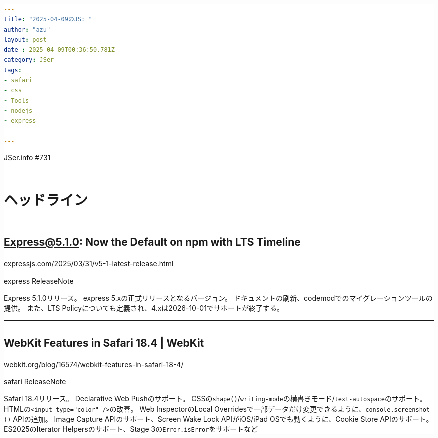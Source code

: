 ```yaml
---
title: "2025-04-09のJS: "
author: "azu"
layout: post
date : 2025-04-09T00:36:50.781Z
category: JSer
tags:
- safari
- css
- Tools
- nodejs
- express

---
```


JSer.info #731

----

<h1 class="site-genre">ヘッドライン</h1>

----

## Express@5.1.0: Now the Default on npm with LTS Timeline
[expressjs.com/2025/03/31/v5-1-latest-release.html](https://expressjs.com/2025/03/31/v5-1-latest-release.html "Express@5.1.0: Now the Default on npm with LTS Timeline")
<p class="jser-tags jser-tag-icon"><span class="jser-tag">express</span> <span class="jser-tag">ReleaseNote</span></p>

Express 5.1.0リリース。
express 5.xの正式リリースとなるバージョン。
ドキュメントの刷新、codemodでのマイグレーションツールの提供。
また、LTS Policyについても定義され、4.xは2026-10-01でサポートが終了する。


----

## WebKit Features in Safari 18.4 | WebKit
[webkit.org/blog/16574/webkit-features-in-safari-18-4/](https://webkit.org/blog/16574/webkit-features-in-safari-18-4/ "WebKit Features in Safari 18.4 | WebKit")
<p class="jser-tags jser-tag-icon"><span class="jser-tag">safari</span> <span class="jser-tag">ReleaseNote</span></p>

Safari 18.4リリース。
Declarative Web Pushのサポート。
CSSの`shape()`/`writing-mode`の横書きモード/`text-autospace`のサポート。
HTMLの`<input type="color" />`の改善。
Web InspectorのLocal Overridesで一部データだけ変更できるように、`console.screenshot()` APIの追加。
Image Capture APIのサポート、Screen Wake Lock APIがiOS/iPad OSでも動くように、Cookie Store APIのサポート。
ES2025のIterator Helpersのサポート、Stage 3の`Error.isError`をサポートなど
